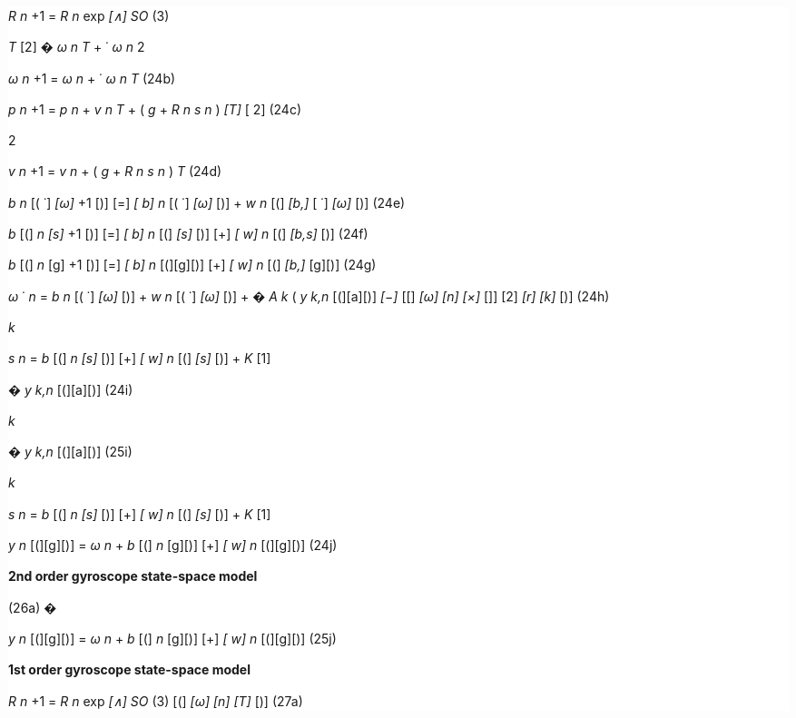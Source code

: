 _R_ _n_ +1 = _R_ _n_ exp _[∧]_ _SO_ (3)



_T_ [2]
� _ω_ _n_ _T_ + ˙ _ω_ _n_ 2



_ω_ _n_ +1 = _ω_ _n_ + ˙ _ω_ _n_ _T_ (24b)

_p_ _n_ +1 = _p_ _n_ + _v_ _n_ _T_ + ( _g_ + _R_ _n_ _s_ _n_ ) _[T]_ [ 2] (24c)

2

_v_ _n_ +1 = _v_ _n_ + ( _g_ + _R_ _n_ _s_ _n_ ) _T_ (24d)

_b_ _n_ [( ˙] _[ω]_ +1 [)] [=] _[ b]_ _n_ [( ˙] _[ω]_ [)] + _w_ _n_ [(] _[b,]_ [ ˙] _[ω]_ [)] (24e)

_b_ [(] _n_ _[s]_ +1 [)] [=] _[ b]_ _n_ [(] _[s]_ [)] [+] _[ w]_ _n_ [(] _[b,s]_ [)] (24f)

_b_ [(] _n_ [g] +1 [)] [=] _[ b]_ _n_ [(][g][)] [+] _[ w]_ _n_ [(] _[b,]_ [g][)] (24g)

_ω_ ˙ _n_ = _b_ _n_ [( ˙] _[ω]_ [)] + _w_ _n_ [( ˙] _[ω]_ [)] + � _A_ _k_ ( _y_ _k,n_ [(][a][)] _[−]_ [[] _[ω]_ _[n]_ _[×]_ []] [2] _[r]_ _[k]_ [)] (24h)


_k_



_s_ _n_ = _b_ [(] _n_ _[s]_ [)] [+] _[ w]_ _n_ [(] _[s]_ [)] + _K_ [1]



� _y_ _k,n_ [(][a][)] (24i)


_k_



� _y_ _k,n_ [(][a][)] (25i)


_k_



_s_ _n_ = _b_ [(] _n_ _[s]_ [)] [+] _[ w]_ _n_ [(] _[s]_ [)] + _K_ [1]



_y_ _n_ [(][g][)] = _ω_ _n_ + _b_ [(] _n_ [g][)] [+] _[ w]_ _n_ [(][g][)] (24j)


**2nd order gyroscope state-space model**



(26a)
�



_y_ _n_ [(][g][)] = _ω_ _n_ + _b_ [(] _n_ [g][)] [+] _[ w]_ _n_ [(][g][)] (25j)


**1st order gyroscope state-space model**


_R_ _n_ +1 = _R_ _n_ exp _[∧]_ _SO_ (3) [(] _[ω]_ _[n]_ _[T]_ [)] (27a)
